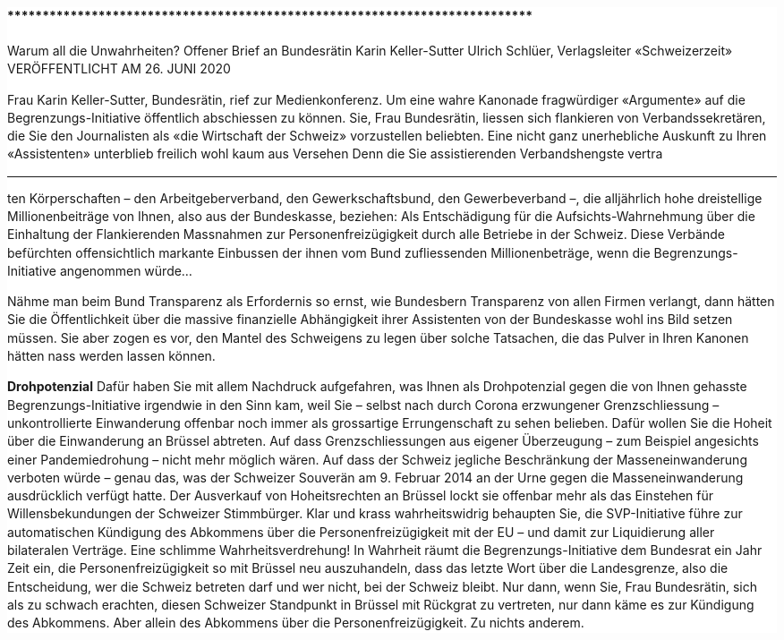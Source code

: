 #### ***************************************************************************
 Warum all die Unwahrheiten? Offener Brief an Bundesrätin Karin Keller-Sutter
Ulrich Schlüer, Verlagsleiter «Schweizerzeit» VERÖFFENTLICHT AM 26. JUNI 2020

Frau Karin Keller-Sutter, Bundesrätin, rief zur Medienkonferenz. Um eine wahre Kanonade fragwürdiger
«Argumente» auf die Begrenzungs-Initiative öffentlich abschiessen zu können.
Sie, Frau Bundesrätin, liessen sich flankieren von Verbandssekretären, die Sie den Journalisten als «die
Wirtschaft der Schweiz» vorzustellen beliebten. Eine nicht ganz unerhebliche Auskunft zu Ihren «Assistenten» unterblieb freilich wohl kaum aus Versehen Denn die Sie assistierenden Verbandshengste vertra


-----

ten Körperschaften – den Arbeitgeberverband, den Gewerkschaftsbund, den Gewerbeverband –, die alljährlich hohe dreistellige Millionenbeiträge von Ihnen, also aus der Bundeskasse, beziehen: Als Entschädigung für die Aufsichts-Wahrnehmung über die Einhaltung der Flankierenden Massnahmen zur Personenfreizügigkeit durch alle Betriebe in der Schweiz. Diese Verbände befürchten offensichtlich markante Einbussen der ihnen vom Bund zufliessenden Millionenbeträge, wenn die Begrenzungs-Initiative angenommen würde…

Nähme man beim Bund Transparenz als Erfordernis so ernst, wie Bundesbern Transparenz von allen
Firmen verlangt, dann hätten Sie die Öffentlichkeit über die massive finanzielle Abhängigkeit ihrer Assistenten von der Bundeskasse wohl ins Bild setzen müssen. Sie aber zogen es vor, den Mantel des Schweigens zu legen über solche Tatsachen, die das Pulver in Ihren Kanonen hätten nass werden lassen können.

**Drohpotenzial**
Dafür haben Sie mit allem Nachdruck aufgefahren, was Ihnen als Drohpotenzial gegen die von Ihnen gehasste Begrenzungs-Initiative irgendwie in den Sinn kam, weil Sie – selbst nach durch Corona erzwungener Grenzschliessung – unkontrollierte Einwanderung offenbar noch immer als grossartige Errungenschaft zu sehen belieben. Dafür wollen Sie die Hoheit über die Einwanderung an Brüssel abtreten. Auf
dass Grenzschliessungen aus eigener Überzeugung – zum Beispiel angesichts einer Pandemiedrohung –
nicht mehr möglich wären. Auf dass der Schweiz jegliche Beschränkung der Masseneinwanderung verboten würde – genau das, was der Schweizer Souverän am 9. Februar 2014 an der Urne gegen die Masseneinwanderung ausdrücklich verfügt hatte. Der Ausverkauf von Hoheitsrechten an Brüssel lockt sie offenbar mehr als das Einstehen für Willensbekundungen der Schweizer Stimmbürger.
Klar und krass wahrheitswidrig behaupten Sie, die SVP-Initiative führe zur automatischen Kündigung des
Abkommens über die Personenfreizügigkeit mit der EU – und damit zur Liquidierung aller bilateralen
Verträge. Eine schlimme Wahrheitsverdrehung!
In Wahrheit räumt die Begrenzungs-Initiative dem Bundesrat ein Jahr Zeit ein, die Personenfreizügigkeit
so mit Brüssel neu auszuhandeln, dass das letzte Wort über die Landesgrenze, also die Entscheidung, wer
die Schweiz betreten darf und wer nicht, bei der Schweiz bleibt. Nur dann, wenn Sie, Frau Bundesrätin,
sich als zu schwach erachten, diesen Schweizer Standpunkt in Brüssel mit Rückgrat zu vertreten, nur
dann käme es zur Kündigung des Abkommens. Aber allein des Abkommens über die Personenfreizügigkeit. Zu nichts anderem.
